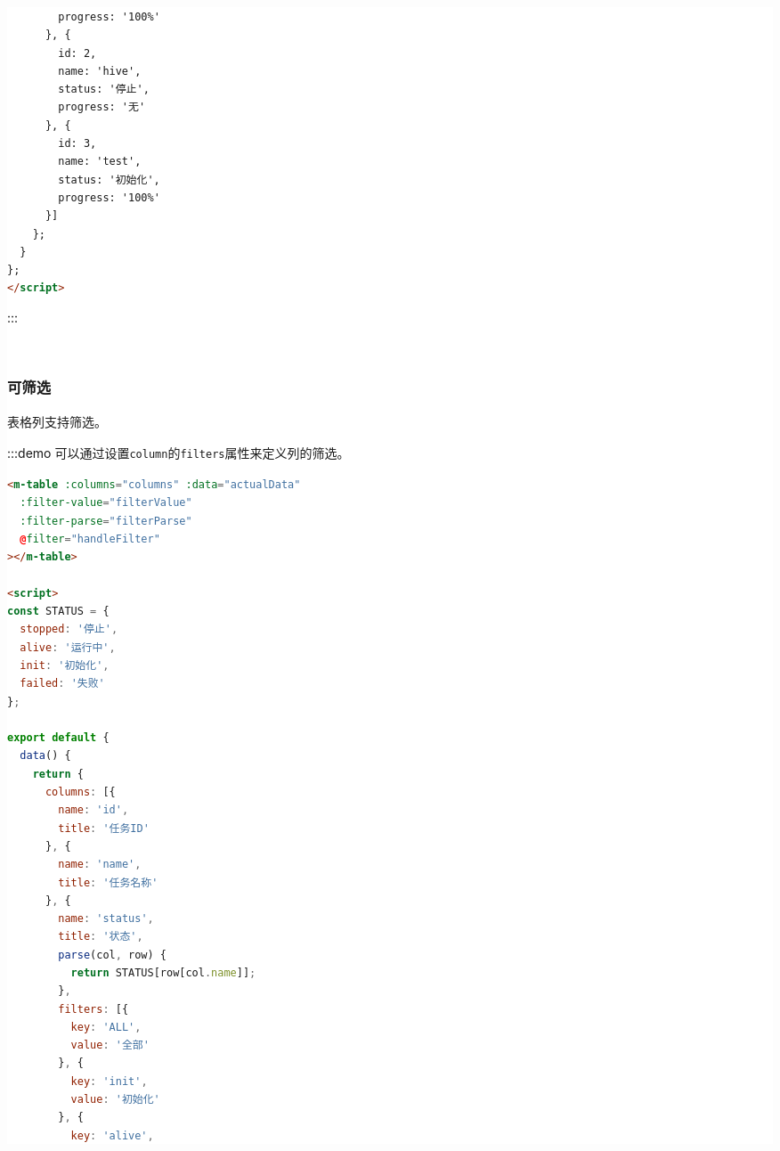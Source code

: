```html
        progress: '100%'
      }, {
        id: 2,
        name: 'hive',
        status: '停止',
        progress: '无'
      }, {
        id: 3,
        name: 'test',
        status: '初始化',
        progress: '100%'
      }]
    };
  }
};
</script>
```
:::

<br />

### 可筛选

表格列支持筛选。

:::demo 可以通过设置`column`的`filters`属性来定义列的筛选。
```html
<m-table :columns="columns" :data="actualData"
  :filter-value="filterValue"
  :filter-parse="filterParse"
  @filter="handleFilter"
></m-table>

<script>
const STATUS = {
  stopped: '停止',
  alive: '运行中',
  init: '初始化',
  failed: '失败'
};

export default {
  data() {
    return {
      columns: [{
        name: 'id',
        title: '任务ID'
      }, {
        name: 'name',
        title: '任务名称'
      }, {
        name: 'status',
        title: '状态',
        parse(col, row) {
          return STATUS[row[col.name]];
        },
        filters: [{
          key: 'ALL',
          value: '全部'
        }, {
          key: 'init',
          value: '初始化'
        }, {
          key: 'alive',
```